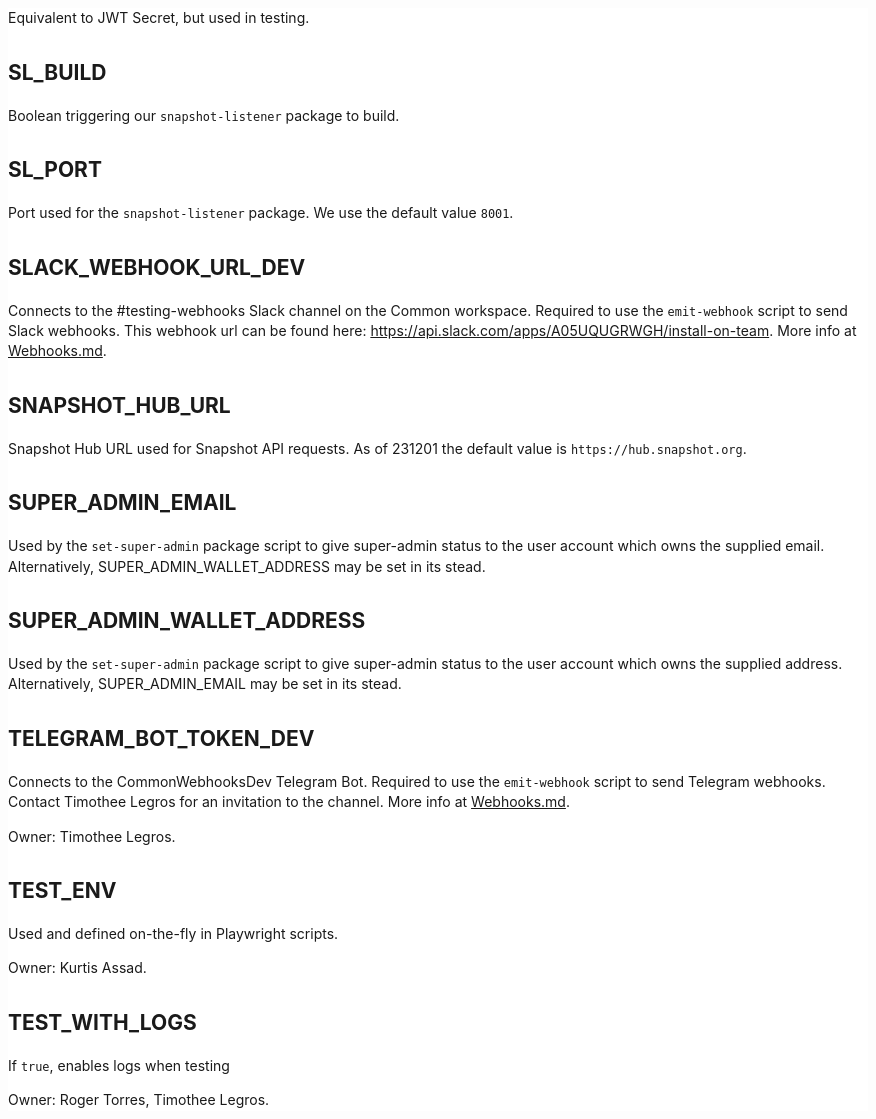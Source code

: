

Equivalent to JWT Secret, but used in testing.

## SL_BUILD

Boolean triggering our `snapshot-listener` package to build.

## SL_PORT

Port used for the `snapshot-listener` package. We use the default value `8001`.

## SLACK_WEBHOOK_URL_DEV

Connects to the #testing-webhooks Slack channel on the Common workspace. Required to use the `emit-webhook` script to send Slack webhooks. This webhook url can be found here: <https://api.slack.com/apps/A05UQUGRWGH/install-on-team>. More info at [Webhooks.md](./Webhooks.md).

## SNAPSHOT_HUB_URL

Snapshot Hub URL used for Snapshot API requests. As of 231201 the default value is `https://hub.snapshot.org`.

## SUPER_ADMIN_EMAIL

Used by the `set-super-admin` package script to give super-admin status to the user account which owns the supplied email. Alternatively, SUPER_ADMIN_WALLET_ADDRESS may be set in its stead.

## SUPER_ADMIN_WALLET_ADDRESS

Used by the `set-super-admin` package script to give super-admin status to the user account which owns the supplied address. Alternatively, SUPER_ADMIN_EMAIL may be set in its stead.

## TELEGRAM_BOT_TOKEN_DEV

Connects to the CommonWebhooksDev Telegram Bot. Required to use the `emit-webhook` script to send Telegram webhooks. Contact Timothee Legros for an invitation to the channel. More info at [Webhooks.md](./Webhooks.md).

Owner: Timothee Legros.

## TEST_ENV

Used and defined on-the-fly in Playwright scripts.

Owner: Kurtis Assad.

## TEST_WITH_LOGS

If `true`, enables logs when testing

Owner: Roger Torres, Timothee Legros.
